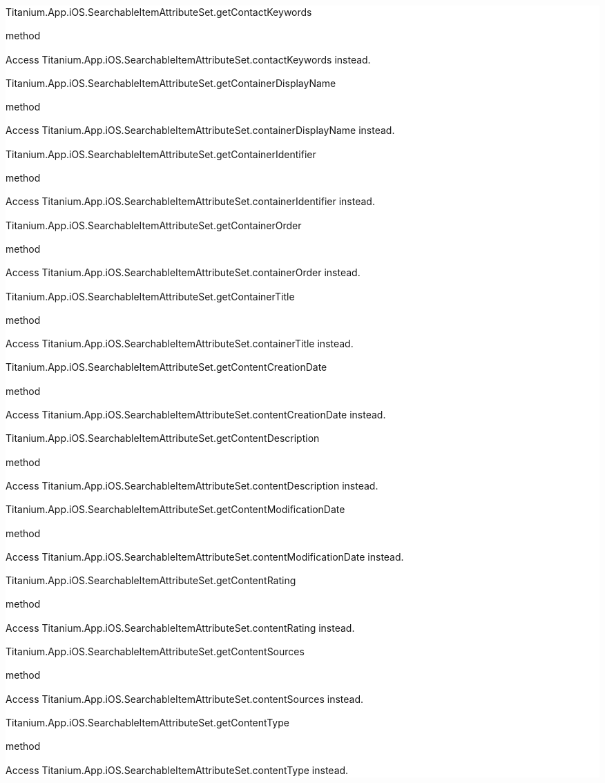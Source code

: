 Titanium.App.iOS.SearchableItemAttributeSet.getContactKeywords

method

Access Titanium.App.iOS.SearchableItemAttributeSet.contactKeywords instead.

Titanium.App.iOS.SearchableItemAttributeSet.getContainerDisplayName

method

Access Titanium.App.iOS.SearchableItemAttributeSet.containerDisplayName instead.

Titanium.App.iOS.SearchableItemAttributeSet.getContainerIdentifier

method

Access Titanium.App.iOS.SearchableItemAttributeSet.containerIdentifier instead.

Titanium.App.iOS.SearchableItemAttributeSet.getContainerOrder

method

Access Titanium.App.iOS.SearchableItemAttributeSet.containerOrder instead.

Titanium.App.iOS.SearchableItemAttributeSet.getContainerTitle

method

Access Titanium.App.iOS.SearchableItemAttributeSet.containerTitle instead.

Titanium.App.iOS.SearchableItemAttributeSet.getContentCreationDate

method

Access Titanium.App.iOS.SearchableItemAttributeSet.contentCreationDate instead.

Titanium.App.iOS.SearchableItemAttributeSet.getContentDescription

method

Access Titanium.App.iOS.SearchableItemAttributeSet.contentDescription instead.

Titanium.App.iOS.SearchableItemAttributeSet.getContentModificationDate

method

Access Titanium.App.iOS.SearchableItemAttributeSet.contentModificationDate instead.

Titanium.App.iOS.SearchableItemAttributeSet.getContentRating

method

Access Titanium.App.iOS.SearchableItemAttributeSet.contentRating instead.

Titanium.App.iOS.SearchableItemAttributeSet.getContentSources

method

Access Titanium.App.iOS.SearchableItemAttributeSet.contentSources instead.

Titanium.App.iOS.SearchableItemAttributeSet.getContentType

method

Access Titanium.App.iOS.SearchableItemAttributeSet.contentType instead.

